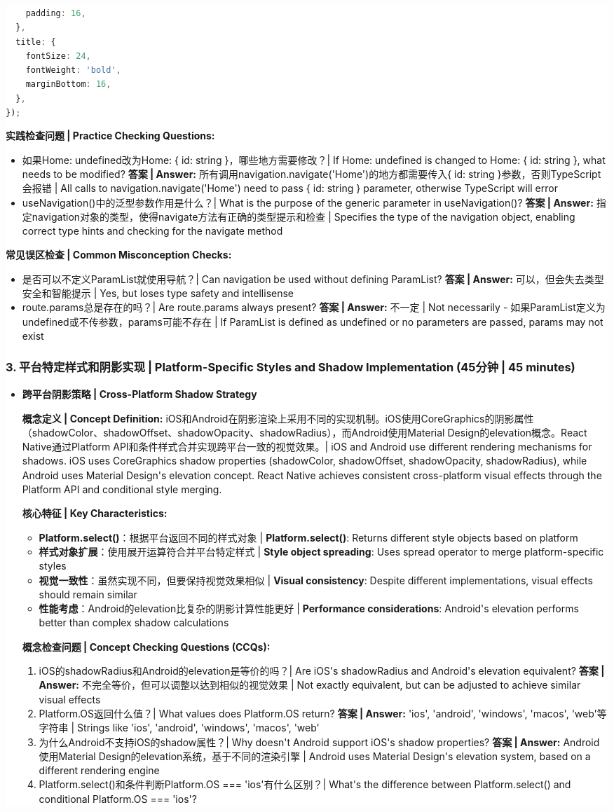   ```typescript
      padding: 16,
    },
    title: {
      fontSize: 24,
      fontWeight: 'bold',
      marginBottom: 16,
    },
  });
  ```

  **实践检查问题 | Practice Checking Questions:**
  - 如果Home: undefined改为Home: { id: string }，哪些地方需要修改？| If Home: undefined is changed to Home: { id: string }, what needs to be modified?
    **答案 | Answer:** 所有调用navigation.navigate('Home')的地方都需要传入{ id: string }参数，否则TypeScript会报错 | All calls to navigation.navigate('Home') need to pass { id: string } parameter, otherwise TypeScript will error
  - useNavigation<HomeScreenNavigationProp>()中的泛型参数作用是什么？| What is the purpose of the generic parameter in useNavigation<HomeScreenNavigationProp>()?
    **答案 | Answer:** 指定navigation对象的类型，使得navigate方法有正确的类型提示和检查 | Specifies the type of the navigation object, enabling correct type hints and checking for the navigate method

  **常见误区检查 | Common Misconception Checks:**
  - 是否可以不定义ParamList就使用导航？| Can navigation be used without defining ParamList?
    **答案 | Answer:** 可以，但会失去类型安全和智能提示 | Yes, but loses type safety and intellisense
  - route.params总是存在的吗？| Are route.params always present?
    **答案 | Answer:** 不一定 | Not necessarily - 如果ParamList定义为undefined或不传参数，params可能不存在 | If ParamList is defined as undefined or no parameters are passed, params may not exist

### 3. 平台特定样式和阴影实现 | Platform-Specific Styles and Shadow Implementation (45分钟 | 45 minutes)

- **跨平台阴影策略 | Cross-Platform Shadow Strategy**

  **概念定义 | Concept Definition:**
  iOS和Android在阴影渲染上采用不同的实现机制。iOS使用CoreGraphics的阴影属性（shadowColor、shadowOffset、shadowOpacity、shadowRadius），而Android使用Material Design的elevation概念。React Native通过Platform API和条件样式合并实现跨平台一致的视觉效果。| iOS and Android use different rendering mechanisms for shadows. iOS uses CoreGraphics shadow properties (shadowColor, shadowOffset, shadowOpacity, shadowRadius), while Android uses Material Design's elevation concept. React Native achieves consistent cross-platform visual effects through the Platform API and conditional style merging.

  **核心特征 | Key Characteristics:**
  - **Platform.select()**：根据平台返回不同的样式对象 | **Platform.select()**: Returns different style objects based on platform
  - **样式对象扩展**：使用展开运算符合并平台特定样式 | **Style object spreading**: Uses spread operator to merge platform-specific styles
  - **视觉一致性**：虽然实现不同，但要保持视觉效果相似 | **Visual consistency**: Despite different implementations, visual effects should remain similar
  - **性能考虑**：Android的elevation比复杂的阴影计算性能更好 | **Performance considerations**: Android's elevation performs better than complex shadow calculations

  **概念检查问题 | Concept Checking Questions (CCQs):**
  1. iOS的shadowRadius和Android的elevation是等价的吗？| Are iOS's shadowRadius and Android's elevation equivalent?
     **答案 | Answer:** 不完全等价，但可以调整以达到相似的视觉效果 | Not exactly equivalent, but can be adjusted to achieve similar visual effects
  2. Platform.OS返回什么值？| What values does Platform.OS return?
     **答案 | Answer:** 'ios', 'android', 'windows', 'macos', 'web'等字符串 | Strings like 'ios', 'android', 'windows', 'macos', 'web'
  3. 为什么Android不支持iOS的shadow属性？| Why doesn't Android support iOS's shadow properties?
     **答案 | Answer:** Android使用Material Design的elevation系统，基于不同的渲染引擎 | Android uses Material Design's elevation system, based on a different rendering engine
  4. Platform.select()和条件判断Platform.OS === 'ios'有什么区别？| What's the difference between Platform.select() and conditional Platform.OS === 'ios'?